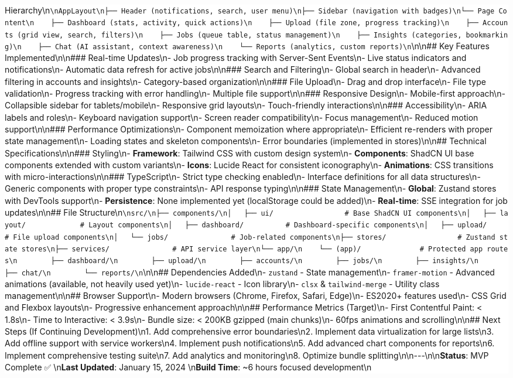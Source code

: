 Hierarchy\n```\nAppLayout\n├── Header (notifications, search, user menu)\n├── Sidebar (navigation with badges)\n└── Page Content\n    ├── Dashboard (stats, activity, quick actions)\n    ├── Upload (file zone, progress tracking)\n    ├── Accounts (grid view, search, filters)\n    ├── Jobs (queue table, status management)\n    ├── Insights (categories, bookmarking)\n    ├── Chat (AI assistant, context awareness)\n    └── Reports (analytics, custom reports)\n```\n\n## Key Features Implemented\n\n### Real-time Updates\n- Job progress tracking with Server-Sent Events\n- Live status indicators and notifications\n- Automatic data refresh for active jobs\n\n### Search and Filtering\n- Global search in header\n- Advanced filtering in accounts and insights\n- Category-based organization\n\n### File Upload\n- Drag and drop interface\n- File type validation\n- Progress tracking with error handling\n- Multiple file support\n\n### Responsive Design\n- Mobile-first approach\n- Collapsible sidebar for tablets/mobile\n- Responsive grid layouts\n- Touch-friendly interactions\n\n### Accessibility\n- ARIA labels and roles\n- Keyboard navigation support\n- Screen reader compatibility\n- Focus management\n- Reduced motion support\n\n### Performance Optimizations\n- Component memoization where appropriate\n- Efficient re-renders with proper state management\n- Loading states and skeleton components\n- Error boundaries (implemented in stores)\n\n## Technical Specifications\n\n### Styling\n- **Framework**: Tailwind CSS with custom design system\n- **Components**: ShadCN UI base components extended with custom variants\n- **Icons**: Lucide React for consistent iconography\n- **Animations**: CSS transitions with micro-interactions\n\n### TypeScript\n- Strict type checking enabled\n- Interface definitions for all data structures\n- Generic components with proper type constraints\n- API response typing\n\n### State Management\n- **Global**: Zustand stores with DevTools support\n- **Persistence**: None implemented yet (localStorage could be added)\n- **Real-time**: SSE integration for job updates\n\n## File Structure\n```\nsrc/\n├── components/\n│   ├── ui/                 # Base ShadCN UI components\n│   ├── layout/             # Layout components\n│   ├── dashboard/          # Dashboard-specific components\n│   ├── upload/             # File upload components\n│   └── jobs/               # Job-related components\n├── stores/                 # Zustand state stores\n├── services/               # API service layer\n└── app/\n    └── (app)/              # Protected app routes\n        ├── dashboard/\n        ├── upload/\n        ├── accounts/\n        ├── jobs/\n        ├── insights/\n        ├── chat/\n        └── reports/\n```\n\n## Dependencies Added\n- `zustand` - State management\n- `framer-motion` - Advanced animations (available, not heavily used yet)\n- `lucide-react` - Icon library\n- `clsx` & `tailwind-merge` - Utility class management\n\n## Browser Support\n- Modern browsers (Chrome, Firefox, Safari, Edge)\n- ES2020+ features used\n- CSS Grid and Flexbox layouts\n- Progressive enhancement approach\n\n## Performance Metrics (Target)\n- First Contentful Paint: < 1.8s\n- Time to Interactive: < 3.9s\n- Bundle size: < 200KB gzipped (main chunks)\n- 60fps animations and scrolling\n\n## Next Steps (If Continuing Development)\n1. Add comprehensive error boundaries\n2. Implement data virtualization for large lists\n3. Add offline support with service workers\n4. Implement push notifications\n5. Add advanced chart components for reports\n6. Implement comprehensive testing
suite\n7. Add analytics and monitoring\n8. Optimize bundle splitting\n\n---\n\n**Status**: MVP Complete ✅  \n**Last Updated**: January 15, 2024  \n**Build Time**: ~6 hours focused development\n